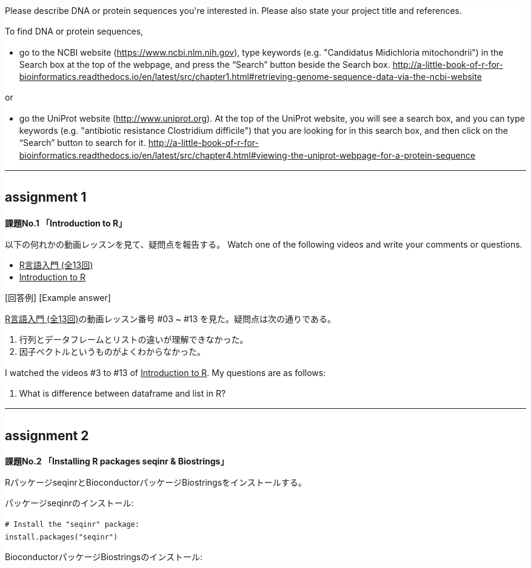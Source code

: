 Please describe DNA or protein sequences you're interested in. Please also state your project title and references.

To find DNA or protein sequences,

- go to the NCBI website (https://www.ncbi.nlm.nih.gov), type keywords (e.g. "Candidatus Midichloria mitochondrii") in the Search box at the top of the webpage, and press the “Search” button beside the Search box.
http://a-little-book-of-r-for-bioinformatics.readthedocs.io/en/latest/src/chapter1.html#retrieving-genome-sequence-data-via-the-ncbi-website

or

- go the UniProt website (http://www.uniprot.org). At the top of the UniProt website, you will see a search box, and you can type keywords (e.g. "antibiotic resistance Clostridium difficile") that you are looking for in this search box, and then click on the “Search” button to search for it.
http://a-little-book-of-r-for-bioinformatics.readthedocs.io/en/latest/src/chapter4.html#viewing-the-uniprot-webpage-for-a-protein-sequence

----------
## assignment 1
**課題No.1 「Introduction to R」**    

以下の何れかの動画レッスンを見て、疑問点を報告する。
Watch one of the following videos and write your comments or questions.
- [R言語入門 (全13回)](http://dotinstall.com/lessons/basic_r)
- [Introduction to R](https://www.youtube.com/watch?v=WiO44CiSPF0&list=PL8eNk_zTBST_KL2gnciUv1oor0ECw8Hqg)


[回答例]
[Example answer]

[R言語入門 (全13回)](http://dotinstall.com/lessons/basic_r)の動画レッスン番号 #03 ~ #13 を見た。疑問点は次の通りである。
1. 行列とデータフレームとリストの違いが理解できなかった。
2. 因子ベクトルというものがよくわからなかった。

I watched the videos #3 to #13 of [Introduction to R](https://www.youtube.com/watch?v=WiO44CiSPF0&list=PL8eNk_zTBST_KL2gnciUv1oor0ECw8Hqg). My questions are as follows:
1. What is difference between dataframe and list in R? 

----------
## assignment 2
**課題No.2 「Installing R packages seqinr & Biostrings」**

RパッケージseqinrとBioconductorパッケージBiostringsをインストールする。

パッケージseqinrのインストール:  

    # Install the "seqinr" package:
    install.packages("seqinr")

BioconductorパッケージBiostringsのインストール:  
